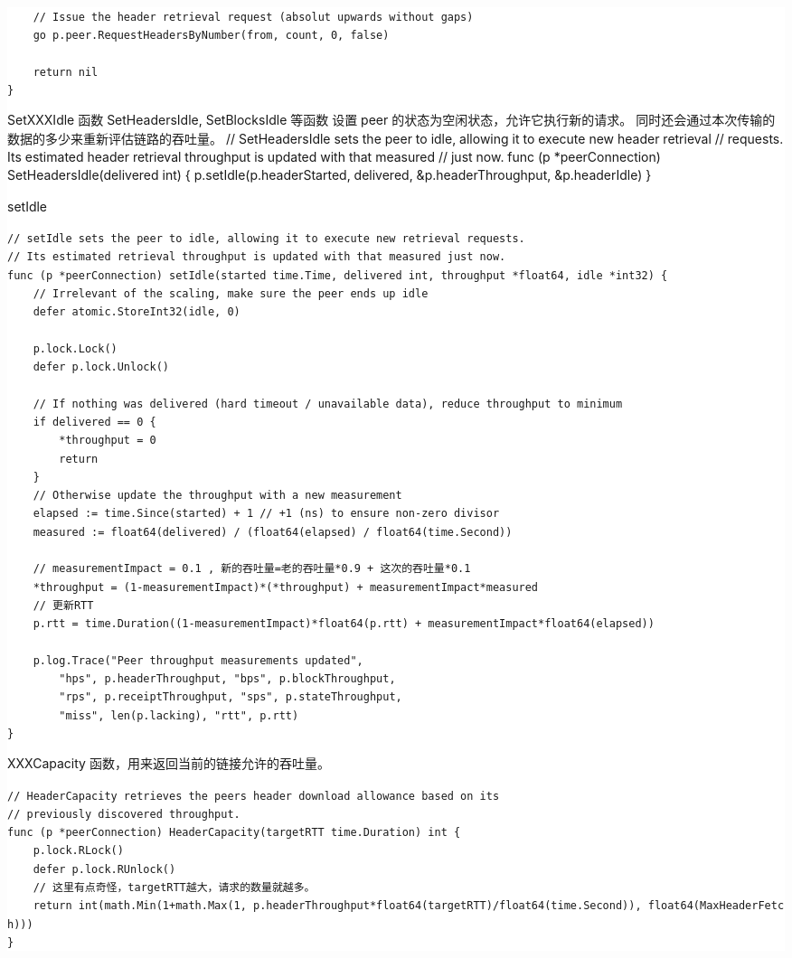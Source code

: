     	// Issue the header retrieval request (absolut upwards without gaps)
    	go p.peer.RequestHeadersByNumber(from, count, 0, false)

    	return nil
    }

SetXXXIdle 函数
SetHeadersIdle, SetBlocksIdle 等函数 设置 peer 的状态为空闲状态，允许它执行新的请求。 同时还会通过本次传输的数据的多少来重新评估链路的吞吐量。
// SetHeadersIdle sets the peer to idle, allowing it to execute new header retrieval
// requests. Its estimated header retrieval throughput is updated with that measured
// just now.
func (p \*peerConnection) SetHeadersIdle(delivered int) {
p.setIdle(p.headerStarted, delivered, &p.headerThroughput, &p.headerIdle)
}

setIdle

    // setIdle sets the peer to idle, allowing it to execute new retrieval requests.
    // Its estimated retrieval throughput is updated with that measured just now.
    func (p *peerConnection) setIdle(started time.Time, delivered int, throughput *float64, idle *int32) {
    	// Irrelevant of the scaling, make sure the peer ends up idle
    	defer atomic.StoreInt32(idle, 0)

    	p.lock.Lock()
    	defer p.lock.Unlock()

    	// If nothing was delivered (hard timeout / unavailable data), reduce throughput to minimum
    	if delivered == 0 {
    		*throughput = 0
    		return
    	}
    	// Otherwise update the throughput with a new measurement
    	elapsed := time.Since(started) + 1 // +1 (ns) to ensure non-zero divisor
    	measured := float64(delivered) / (float64(elapsed) / float64(time.Second))

    	// measurementImpact = 0.1 , 新的吞吐量=老的吞吐量*0.9 + 这次的吞吐量*0.1
    	*throughput = (1-measurementImpact)*(*throughput) + measurementImpact*measured
    	// 更新RTT
    	p.rtt = time.Duration((1-measurementImpact)*float64(p.rtt) + measurementImpact*float64(elapsed))

    	p.log.Trace("Peer throughput measurements updated",
    		"hps", p.headerThroughput, "bps", p.blockThroughput,
    		"rps", p.receiptThroughput, "sps", p.stateThroughput,
    		"miss", len(p.lacking), "rtt", p.rtt)
    }

XXXCapacity 函数，用来返回当前的链接允许的吞吐量。

    // HeaderCapacity retrieves the peers header download allowance based on its
    // previously discovered throughput.
    func (p *peerConnection) HeaderCapacity(targetRTT time.Duration) int {
    	p.lock.RLock()
    	defer p.lock.RUnlock()
    	// 这里有点奇怪，targetRTT越大，请求的数量就越多。
    	return int(math.Min(1+math.Max(1, p.headerThroughput*float64(targetRTT)/float64(time.Second)), float64(MaxHeaderFetch)))
    }
